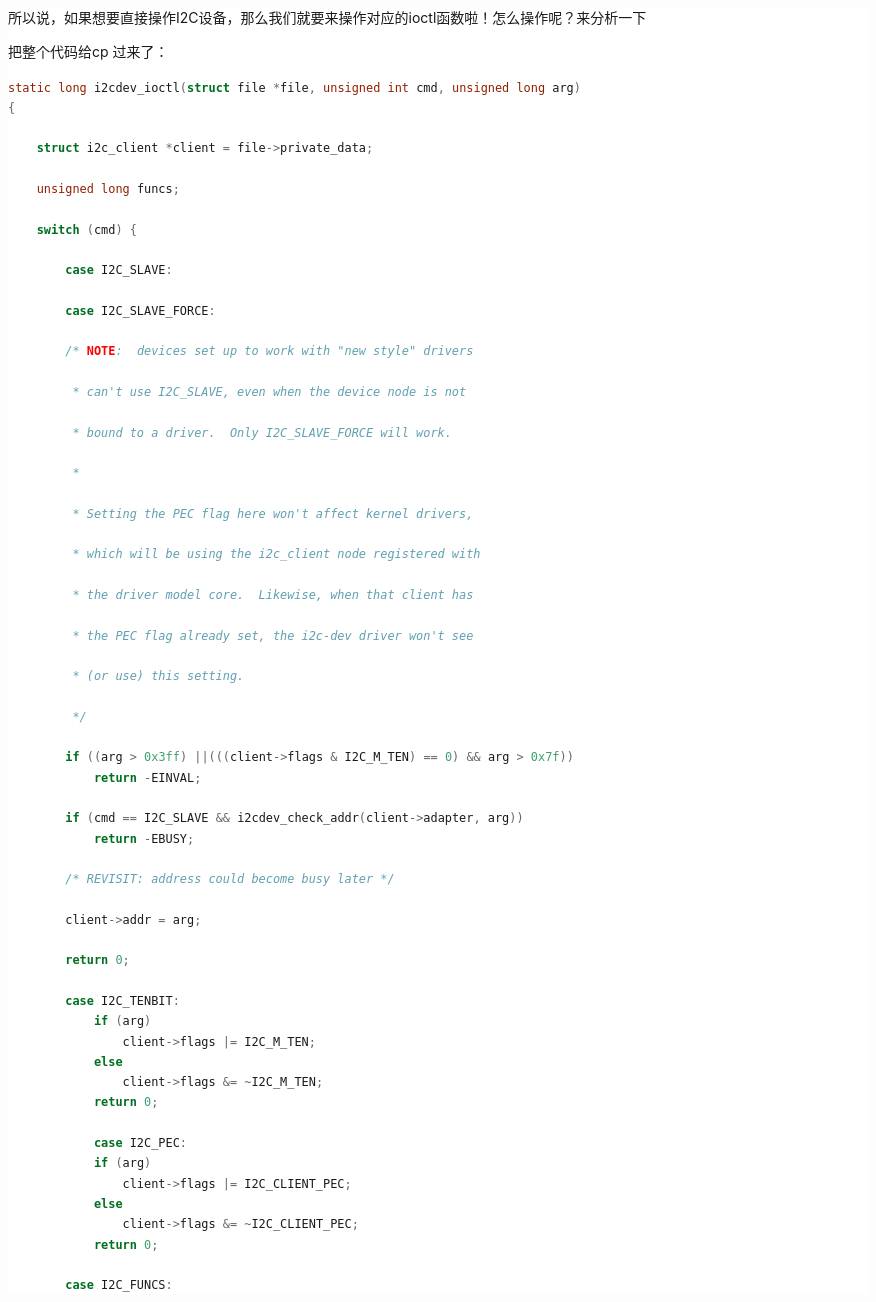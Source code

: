 所以说，如果想要直接操作I2C设备，那么我们就要来操作对应的ioctl函数啦！怎么操作呢？来分析一下

把整个代码给cp 过来了：

```c
static long i2cdev_ioctl(struct file *file, unsigned int cmd, unsigned long arg)
{

	struct i2c_client *client = file->private_data;

	unsigned long funcs;

	switch (cmd) {

		case I2C_SLAVE:

		case I2C_SLAVE_FORCE:

		/* NOTE:  devices set up to work with "new style" drivers

		 * can't use I2C_SLAVE, even when the device node is not

		 * bound to a driver.  Only I2C_SLAVE_FORCE will work.

		 *

		 * Setting the PEC flag here won't affect kernel drivers,

		 * which will be using the i2c_client node registered with

		 * the driver model core.  Likewise, when that client has

		 * the PEC flag already set, the i2c-dev driver won't see

		 * (or use) this setting.

		 */

		if ((arg > 0x3ff) ||(((client->flags & I2C_M_TEN) == 0) && arg > 0x7f))
			return -EINVAL;

		if (cmd == I2C_SLAVE && i2cdev_check_addr(client->adapter, arg))
			return -EBUSY;

		/* REVISIT: address could become busy later */

		client->addr = arg;

		return 0;

		case I2C_TENBIT:
			if (arg)
				client->flags |= I2C_M_TEN;
			else
				client->flags &= ~I2C_M_TEN;
			return 0;

			case I2C_PEC:
			if (arg)
				client->flags |= I2C_CLIENT_PEC;
			else
				client->flags &= ~I2C_CLIENT_PEC;
			return 0;

		case I2C_FUNCS:
```